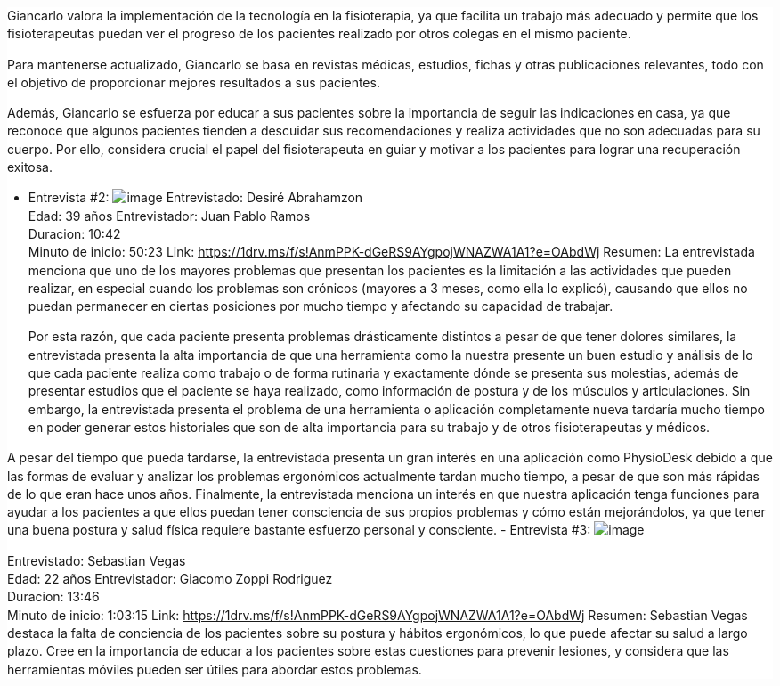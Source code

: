 Giancarlo valora la implementación de la tecnología en la fisioterapia, ya que facilita un trabajo más adecuado y permite que los fisioterapeutas puedan ver el progreso de los pacientes realizado por otros colegas en el mismo paciente.

Para mantenerse actualizado, Giancarlo se basa en revistas médicas, estudios, fichas y otras publicaciones relevantes, todo con el objetivo de proporcionar mejores resultados a sus pacientes.

Además, Giancarlo se esfuerza por educar a sus pacientes sobre la importancia de seguir las indicaciones en casa, ya que reconoce que algunos pacientes tienden a descuidar sus recomendaciones y realiza actividades que no son adecuadas para su cuerpo. Por ello, considera crucial el papel del fisioterapeuta en guiar y motivar a los pacientes para lograr una recuperación exitosa.

- Entrevista #2:
  	![image](https://github.com/PhysioDesk/Informes/assets/129527802/cd7bdb75-57d5-49ea-83d6-4f9c2d134219)
	Entrevistado: Desiré Abrahamzon<br>
 	Edad: 39 años 
 	Entrevistador: Juan Pablo Ramos<br>
  	Duracion: 10:42<br>
   	Minuto de inicio: 50:23
   	Link:  https://1drv.ms/f/s!AnmPPK-dGeRS9AYgpojWNAZWA1A1?e=OAbdWj
    	Resumen: La entrevistada menciona que uno de los mayores problemas que presentan los pacientes es la limitación a las actividades que pueden realizar, en especial cuando los problemas son crónicos (mayores a 3 meses, como ella lo explicó), causando que ellos no puedan permanecer en ciertas posiciones por mucho tiempo y afectando su capacidad de trabajar. 
     
     Por esta razón, que cada paciente presenta problemas drásticamente distintos a pesar de que tener dolores similares, la entrevistada presenta la alta importancia de que una herramienta como la nuestra presente un buen estudio y análisis de lo que cada paciente realiza como trabajo o de forma rutinaria y exactamente dónde se presenta sus molestias, además de presentar estudios que el paciente se haya realizado, como información de postura y de los músculos y articulaciones.
Sin embargo, la entrevistada presenta el problema de una herramienta o aplicación completamente nueva tardaría mucho tiempo en poder generar estos historiales que son de alta importancia para su trabajo y de otros fisioterapeutas y médicos.

A pesar del tiempo que pueda tardarse, la entrevistada presenta un gran interés en una aplicación como PhysioDesk debido a que las formas de evaluar y analizar los problemas ergonómicos actualmente tardan mucho tiempo, a pesar de que son más rápidas de lo que eran hace unos años.
Finalmente, la entrevistada menciona un interés en que nuestra aplicación tenga funciones para ayudar a los pacientes a que ellos puedan tener consciencia de sus propios problemas y cómo están mejorándolos, ya que tener una buena postura y salud física requiere bastante esfuerzo personal y consciente.
	 - Entrevista #3:
  	![image](https://github.com/PhysioDesk/Informes/assets/129527802/7a9b8c10-965e-407d-b6eb-982aa6b9d507)

Entrevistado: Sebastian Vegas<br>
 	Edad: 22 años 
 	Entrevistador: Giacomo Zoppi Rodriguez<br>
  	Duracion: 13:46<br>
   	Minuto de inicio: 1:03:15
   	Link:  https://1drv.ms/f/s!AnmPPK-dGeRS9AYgpojWNAZWA1A1?e=OAbdWj 
    	Resumen: Sebastian Vegas destaca la falta de conciencia de los pacientes sobre su postura y hábitos ergonómicos, lo que puede afectar su salud a largo plazo. Cree en la importancia de educar a los pacientes sobre estas cuestiones para prevenir lesiones, y considera que las herramientas móviles pueden ser útiles para abordar estos problemas.
